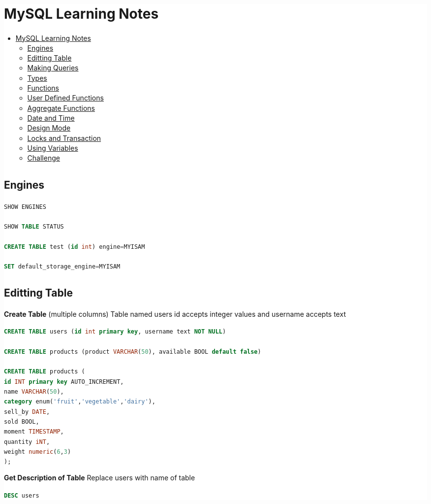 MySQL Learning Notes
===

   * [MySQL Learning Notes](#mysql-learning-notes)
      * [Engines](#engines)
      * [Editting Table](#editting-table)
      * [Making Queries](#making-queries)
      * [Types](#types)
      * [Functions](#functions)
      * [User Defined Functions](#user-defined-functions)
      * [Aggregate Functions](#aggregate-functions)
      * [Date and Time](#date-and-time)
      * [Design Mode](#design-mode)
      * [Locks and Transaction](#locks-and-transaction)
      * [Using Variables](#using-variables)
      * [Challenge](#challenge)

## Engines
```sql
SHOW ENGINES

SHOW TABLE STATUS

CREATE TABLE test (id int) engine=MYISAM

SET default_storage_engine=MYISAM
```

## Editting Table
**Create Table** (multiple columns)
Table named users
id accepts integer values and username accepts text
```sql
CREATE TABLE users (id int primary key, username text NOT NULL)

CREATE TABLE products (product VARCHAR(50), available BOOL default false)

CREATE TABLE products (
id INT primary key AUTO_INCREMENT,
name VARCHAR(50),  
category enum('fruit','vegetable','dairy'),  
sell_by DATE,
sold BOOL,
moment TIMESTAMP,
quantity iNT,
weight numeric(6,3)
);
```

**Get Description of Table**
Replace users with name of table
```sql
DESC users 
```
